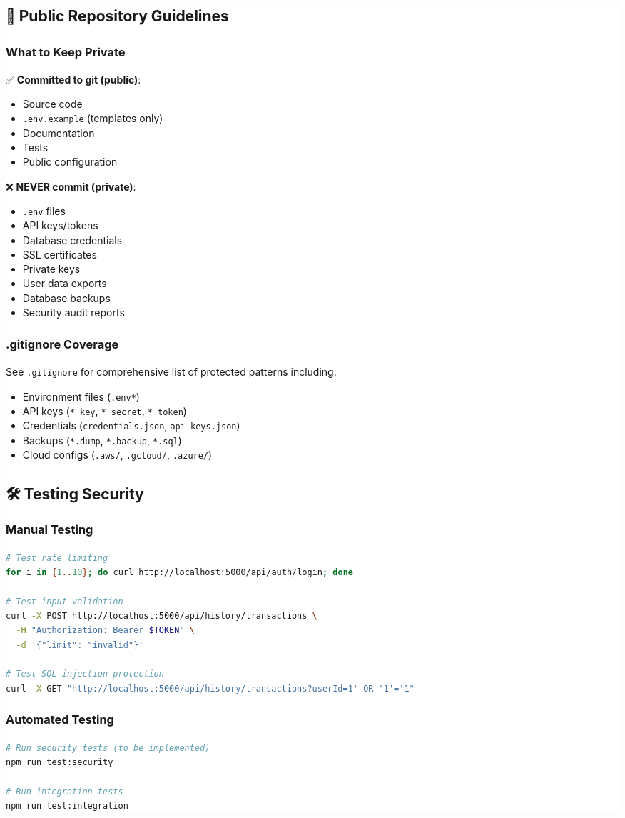 ## 🔐 Public Repository Guidelines

### What to Keep Private
✅ **Committed to git (public)**:
- Source code
- `.env.example` (templates only)
- Documentation
- Tests
- Public configuration

❌ **NEVER commit (private)**:
- `.env` files
- API keys/tokens
- Database credentials
- SSL certificates
- Private keys
- User data exports
- Database backups
- Security audit reports

### .gitignore Coverage
See `.gitignore` for comprehensive list of protected patterns including:
- Environment files (`.env*`)
- API keys (`*_key`, `*_secret`, `*_token`)
- Credentials (`credentials.json`, `api-keys.json`)
- Backups (`*.dump`, `*.backup`, `*.sql`)
- Cloud configs (`.aws/`, `.gcloud/`, `.azure/`)

## 🛠️ Testing Security

### Manual Testing
```bash
# Test rate limiting
for i in {1..10}; do curl http://localhost:5000/api/auth/login; done

# Test input validation
curl -X POST http://localhost:5000/api/history/transactions \
  -H "Authorization: Bearer $TOKEN" \
  -d '{"limit": "invalid"}'

# Test SQL injection protection
curl -X GET "http://localhost:5000/api/history/transactions?userId=1' OR '1'='1"
```

### Automated Testing
```bash
# Run security tests (to be implemented)
npm run test:security

# Run integration tests
npm run test:integration
```
